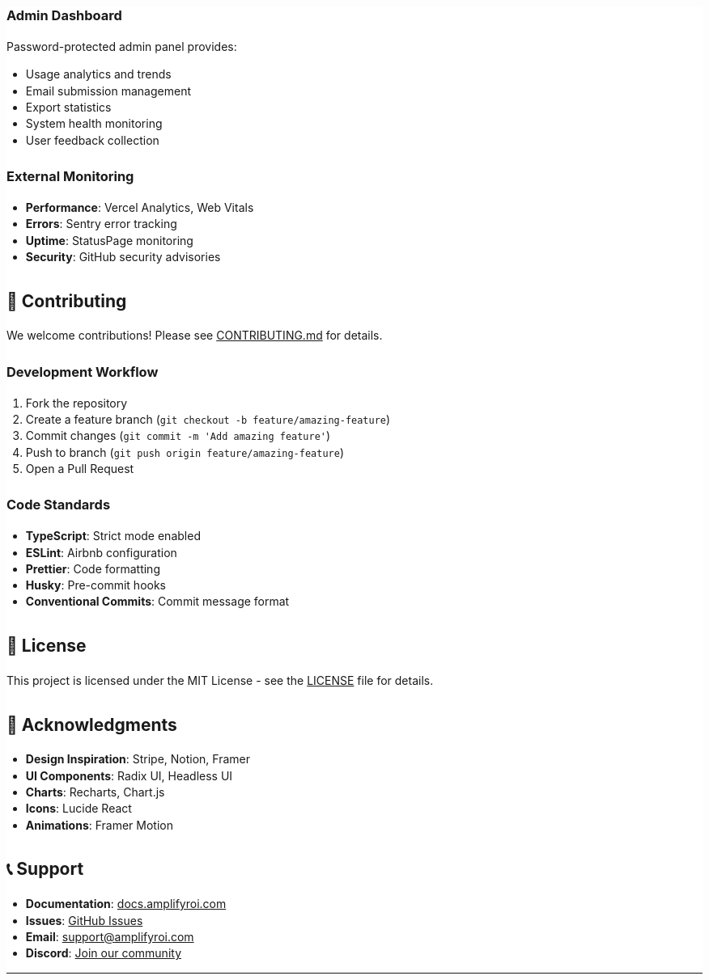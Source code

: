 ### Admin Dashboard

Password-protected admin panel provides:
- Usage analytics and trends
- Email submission management
- Export statistics
- System health monitoring
- User feedback collection

### External Monitoring

- **Performance**: Vercel Analytics, Web Vitals
- **Errors**: Sentry error tracking
- **Uptime**: StatusPage monitoring
- **Security**: GitHub security advisories

## 🤝 Contributing

We welcome contributions! Please see [CONTRIBUTING.md](./CONTRIBUTING.md) for details.

### Development Workflow

1. Fork the repository
2. Create a feature branch (`git checkout -b feature/amazing-feature`)
3. Commit changes (`git commit -m 'Add amazing feature'`)
4. Push to branch (`git push origin feature/amazing-feature`)
5. Open a Pull Request

### Code Standards

- **TypeScript**: Strict mode enabled
- **ESLint**: Airbnb configuration
- **Prettier**: Code formatting
- **Husky**: Pre-commit hooks
- **Conventional Commits**: Commit message format

## 📄 License

This project is licensed under the MIT License - see the [LICENSE](./LICENSE) file for details.

## 🙏 Acknowledgments

- **Design Inspiration**: Stripe, Notion, Framer
- **UI Components**: Radix UI, Headless UI
- **Charts**: Recharts, Chart.js
- **Icons**: Lucide React
- **Animations**: Framer Motion

## 📞 Support

- **Documentation**: [docs.amplifyroi.com](https://docs.amplifyroi.com)
- **Issues**: [GitHub Issues](https://github.com/yourusername/amplifyroi/issues)
- **Email**: support@amplifyroi.com
- **Discord**: [Join our community](https://discord.gg/amplifyroi)

---